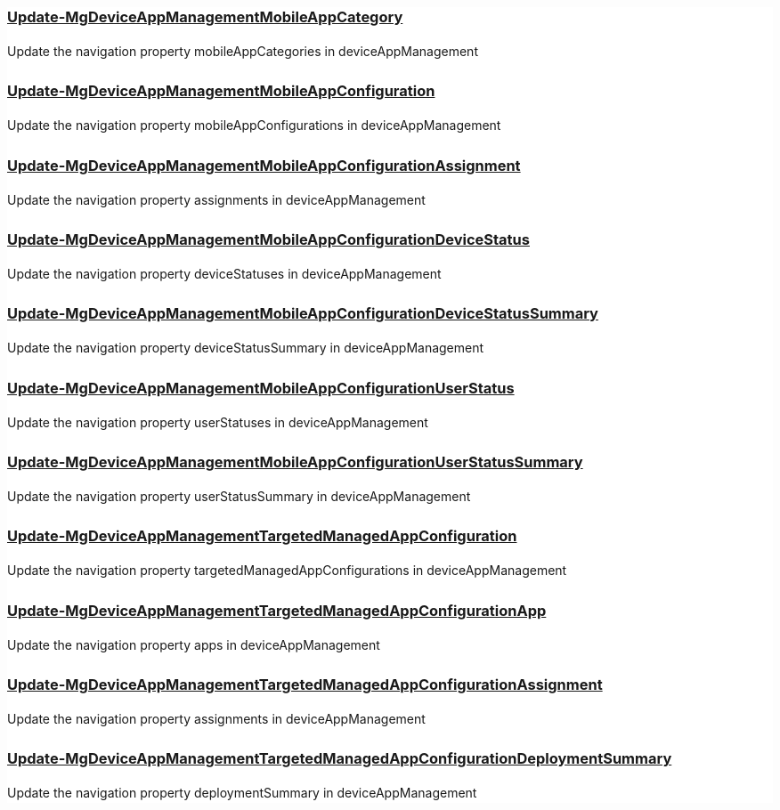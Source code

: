 ### [Update-MgDeviceAppManagementMobileAppCategory](Update-MgDeviceAppManagementMobileAppCategory.md)
Update the navigation property mobileAppCategories in deviceAppManagement

### [Update-MgDeviceAppManagementMobileAppConfiguration](Update-MgDeviceAppManagementMobileAppConfiguration.md)
Update the navigation property mobileAppConfigurations in deviceAppManagement

### [Update-MgDeviceAppManagementMobileAppConfigurationAssignment](Update-MgDeviceAppManagementMobileAppConfigurationAssignment.md)
Update the navigation property assignments in deviceAppManagement

### [Update-MgDeviceAppManagementMobileAppConfigurationDeviceStatus](Update-MgDeviceAppManagementMobileAppConfigurationDeviceStatus.md)
Update the navigation property deviceStatuses in deviceAppManagement

### [Update-MgDeviceAppManagementMobileAppConfigurationDeviceStatusSummary](Update-MgDeviceAppManagementMobileAppConfigurationDeviceStatusSummary.md)
Update the navigation property deviceStatusSummary in deviceAppManagement

### [Update-MgDeviceAppManagementMobileAppConfigurationUserStatus](Update-MgDeviceAppManagementMobileAppConfigurationUserStatus.md)
Update the navigation property userStatuses in deviceAppManagement

### [Update-MgDeviceAppManagementMobileAppConfigurationUserStatusSummary](Update-MgDeviceAppManagementMobileAppConfigurationUserStatusSummary.md)
Update the navigation property userStatusSummary in deviceAppManagement

### [Update-MgDeviceAppManagementTargetedManagedAppConfiguration](Update-MgDeviceAppManagementTargetedManagedAppConfiguration.md)
Update the navigation property targetedManagedAppConfigurations in deviceAppManagement

### [Update-MgDeviceAppManagementTargetedManagedAppConfigurationApp](Update-MgDeviceAppManagementTargetedManagedAppConfigurationApp.md)
Update the navigation property apps in deviceAppManagement

### [Update-MgDeviceAppManagementTargetedManagedAppConfigurationAssignment](Update-MgDeviceAppManagementTargetedManagedAppConfigurationAssignment.md)
Update the navigation property assignments in deviceAppManagement

### [Update-MgDeviceAppManagementTargetedManagedAppConfigurationDeploymentSummary](Update-MgDeviceAppManagementTargetedManagedAppConfigurationDeploymentSummary.md)
Update the navigation property deploymentSummary in deviceAppManagement
